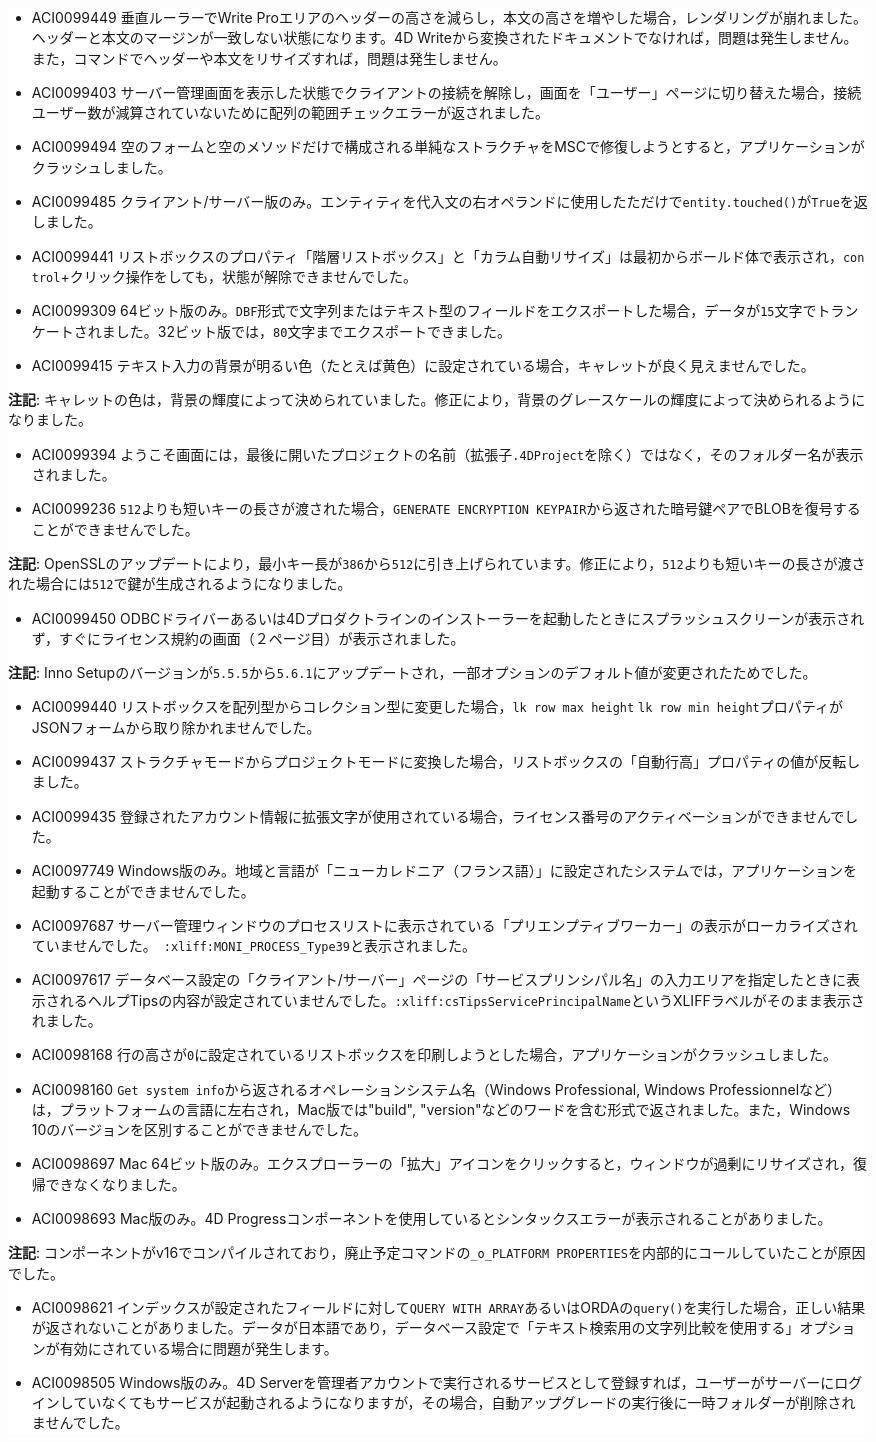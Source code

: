 * ACI0099449 垂直ルーラーでWrite Proエリアのヘッダーの高さを減らし，本文の高さを増やした場合，レンダリングが崩れました。ヘッダーと本文のマージンが一致しない状態になります。4D Writeから変換されたドキュメントでなければ，問題は発生しません。また，コマンドでヘッダーや本文をリサイズすれば，問題は発生しません。

* ACI0099403 サーバー管理画面を表示した状態でクライアントの接続を解除し，画面を「ユーザー」ページに切り替えた場合，接続ユーザー数が減算されていないために配列の範囲チェックエラーが返されました。

* ACI0099494 空のフォームと空のメソッドだけで構成される単純なストラクチャをMSCで修復しようとすると，アプリケーションがクラッシュしました。

* ACI0099485 クライアント/サーバー版のみ。エンティティを代入文の右オペランドに使用したただけで``entity.touched()``が``True``を返しました。

* ACI0099441 リストボックスのプロパティ「階層リストボックス」と「カラム自動リサイズ」は最初からボールド体で表示され，``control``+クリック操作をしても，状態が解除できませんでした。

* ACI0099309 64ビット版のみ。``DBF``形式で文字列またはテキスト型のフィールドをエクスポートした場合，データが``15``文字でトランケートされました。32ビット版では，``80``文字までエクスポートできました。

* ACI0099415 テキスト入力の背景が明るい色（たとえば黄色）に設定されている場合，キャレットが良く見えませんでした。

**注記**: キャレットの色は，背景の輝度によって決められていました。修正により，背景のグレースケールの輝度によって決められるようになりました。

* ACI0099394 ようこそ画面には，最後に開いたプロジェクトの名前（拡張子``.4DProject``を除く）ではなく，そのフォルダー名が表示されました。

* ACI0099236 ``512``よりも短いキーの長さが渡された場合，``GENERATE ENCRYPTION KEYPAIR``から返された暗号鍵ペアでBLOBを復号することができませんでした。

**注記**: OpenSSLのアップデートにより，最小キー長が``386``から``512``に引き上げられています。修正により，``512``よりも短いキーの長さが渡された場合には``512``で鍵が生成されるようになりました。

* ACI0099450 ODBCドライバーあるいは4Dプロダクトラインのインストーラーを起動したときにスプラッシュスクリーンが表示されず，すぐにライセンス規約の画面（２ページ目）が表示されました。

**注記**: Inno Setupのバージョンが``5.5.5``から``5.6.1``にアップデートされ，一部オプションのデフォルト値が変更されたためでした。

* ACI0099440 リストボックスを配列型からコレクション型に変更した場合，``lk row max height`` ``lk row min height``プロパティがJSONフォームから取り除かれませんでした。

* ACI0099437 ストラクチャモードからプロジェクトモードに変換した場合，リストボックスの「自動行高」プロパティの値が反転しました。

* ACI0099435 登録されたアカウント情報に拡張文字が使用されている場合，ライセンス番号のアクティベーションができませんでした。

* ACI0097749 Windows版のみ。地域と言語が「ニューカレドニア（フランス語）」に設定されたシステムでは，アプリケーションを起動することができませんでした。

* ACI0097687 サーバー管理ウィンドウのプロセスリストに表示されている「プリエンプティブワーカー」の表示がローカライズされていませんでした。`` :xliff:MONI_PROCESS_Type39``と表示されました。

* ACI0097617 データベース設定の「クライアント/サーバー」ページの「サービスプリンシパル名」の入力エリアを指定したときに表示されるヘルプTipsの内容が設定されていませんでした。``:xliff:csTipsServicePrincipalName``というXLIFFラベルがそのまま表示されました。

* ACI0098168 行の高さが``0``に設定されているリストボックスを印刷しようとした場合，アプリケーションがクラッシュしました。

* ACI0098160 ``Get system info``から返されるオペレーションシステム名（Windows Professional, Windows Professionnelなど）は，プラットフォームの言語に左右され，Mac版では"build", "version"などのワードを含む形式で返されました。また，Windows 10のバージョンを区別することができませんでした。

* ACI0098697 Mac 64ビット版のみ。エクスプローラーの「拡大」アイコンをクリックすると，ウィンドウが過剰にリサイズされ，復帰できなくなりました。

* ACI0098693 Mac版のみ。4D Progressコンポーネントを使用しているとシンタックスエラーが表示されることがありました。

**注記**: コンポーネントがv16でコンパイルされており，廃止予定コマンドの``_o_PLATFORM PROPERTIES``を内部的にコールしていたことが原因でした。
* ACI0098621 インデックスが設定されたフィールドに対して``QUERY WITH ARRAY``あるいはORDAの``query()``を実行した場合，正しい結果が返されないことがありました。データが日本語であり，データベース設定で「テキスト検索用の文字列比較を使用する」オプションが有効にされている場合に問題が発生します。

* ACI0098505 Windows版のみ。4D Serverを管理者アカウントで実行されるサービスとして登録すれば，ユーザーがサーバーにログインしていなくてもサービスが起動されるようになりますが，その場合，自動アップグレードの実行後に一時フォルダーが削除されませんでした。
